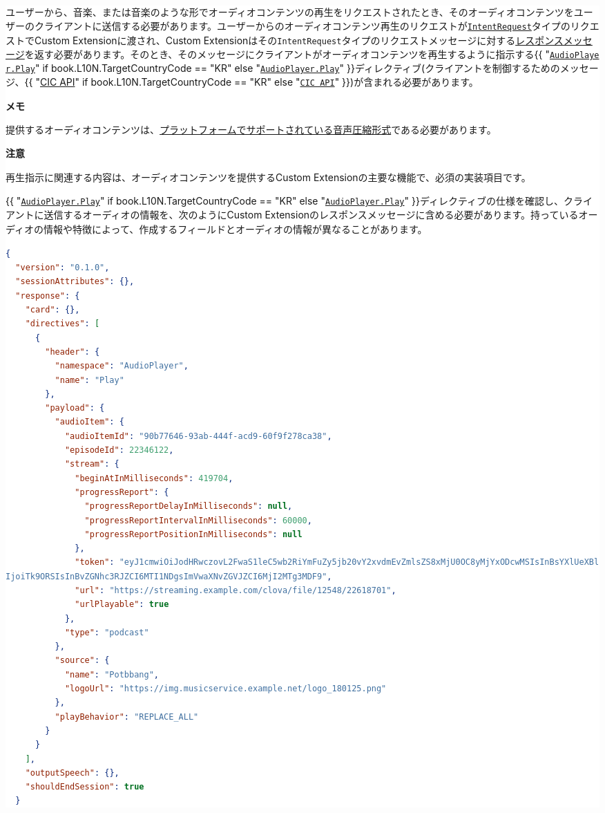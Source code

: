 ユーザーから、音楽、または音楽のような形でオーディオコンテンツの再生をリクエストされたとき、そのオーディオコンテンツをユーザーのクライアントに送信する必要があります。ユーザーからのオーディオコンテンツ再生のリクエストが[`IntentRequest`](/CEK/References/CEK_API.md#CustomExtIntentRequest)タイプのリクエストでCustom Extensionに渡され、Custom Extensionはその`IntentRequest`タイプのリクエストメッセージに対する[レスポンスメッセージ](/CEK/References/CEK_API.md#CustomExtResponseMessage)を返す必要があります。そのとき、そのメッセージにクライアントがオーディオコンテンツを再生するように指示する{{ "[`AudioPlayer.Play`](/CIC/References/CICInterface/AudioPlayer.md#Play)" if book.L10N.TargetCountryCode == "KR" else "[`AudioPlayer.Play`](/CEK/References/CEK_API.md#Play)" }}ディレクティブ(クライアントを制御するためのメッセージ、{{ "[CIC API](/CIC/References/CIC_API.md)" if book.L10N.TargetCountryCode == "KR" else "[`CIC API`](/CEK/References/CEK_API.md#CICAPIforAudioPlayback)" }})が含まれる必要があります。

<div class="note">
  <p><strong>メモ</strong></p>
  <p>提供するオーディオコンテンツは、<a href="/Design/Design_Guideline_For_Client_Hardware.html#SupportedAudioCompressionFormat">プラットフォームでサポートされている音声圧縮形式</a>である必要があります。</p>
</div>

<div class="danger">
  <p><strong>注意</strong></p>
  <p>再生指示に関連する内容は、オーディオコンテンツを提供するCustom Extensionの主要な機能で、必須の実装項目です。</p>
</div>

{{ "[`AudioPlayer.Play`](/CIC/References/CICInterface/AudioPlayer.md#Play)" if book.L10N.TargetCountryCode == "KR" else "[`AudioPlayer.Play`](/CEK/References/CEK_API.md#Play)" }}ディレクティブの仕様を確認し、クライアントに送信するオーディオの情報を、次のようにCustom Extensionのレスポンスメッセージに含める必要があります。持っているオーディオの情報や特徴によって、作成するフィールドとオーディオの情報が異なることがあります。

```json
{
  "version": "0.1.0",
  "sessionAttributes": {},
  "response": {
    "card": {},
    "directives": [
      {
        "header": {
          "namespace": "AudioPlayer",
          "name": "Play"
        },
        "payload": {
          "audioItem": {
            "audioItemId": "90b77646-93ab-444f-acd9-60f9f278ca38",
            "episodeId": 22346122,
            "stream": {
              "beginAtInMilliseconds": 419704,
              "progressReport": {
                "progressReportDelayInMilliseconds": null,
                "progressReportIntervalInMilliseconds": 60000,
                "progressReportPositionInMilliseconds": null
              },
              "token": "eyJ1cmwiOiJodHRwczovL2FwaS1leC5wb2RiYmFuZy5jb20vY2xvdmEvZmlsZS8xMjU0OC8yMjYxODcwMSIsInBsYXlUeXBlIjoiTk9ORSIsInBvZGNhc3RJZCI6MTI1NDgsImVwaXNvZGVJZCI6MjI2MTg3MDF9",
              "url": "https://streaming.example.com/clova/file/12548/22618701",
              "urlPlayable": true
            },
            "type": "podcast"
          },
          "source": {
            "name": "Potbbang",
            "logoUrl": "https://img.musicservice.example.net/logo_180125.png"
          },
          "playBehavior": "REPLACE_ALL"
        }
      }
    ],
    "outputSpeech": {},
    "shouldEndSession": true
  }
```